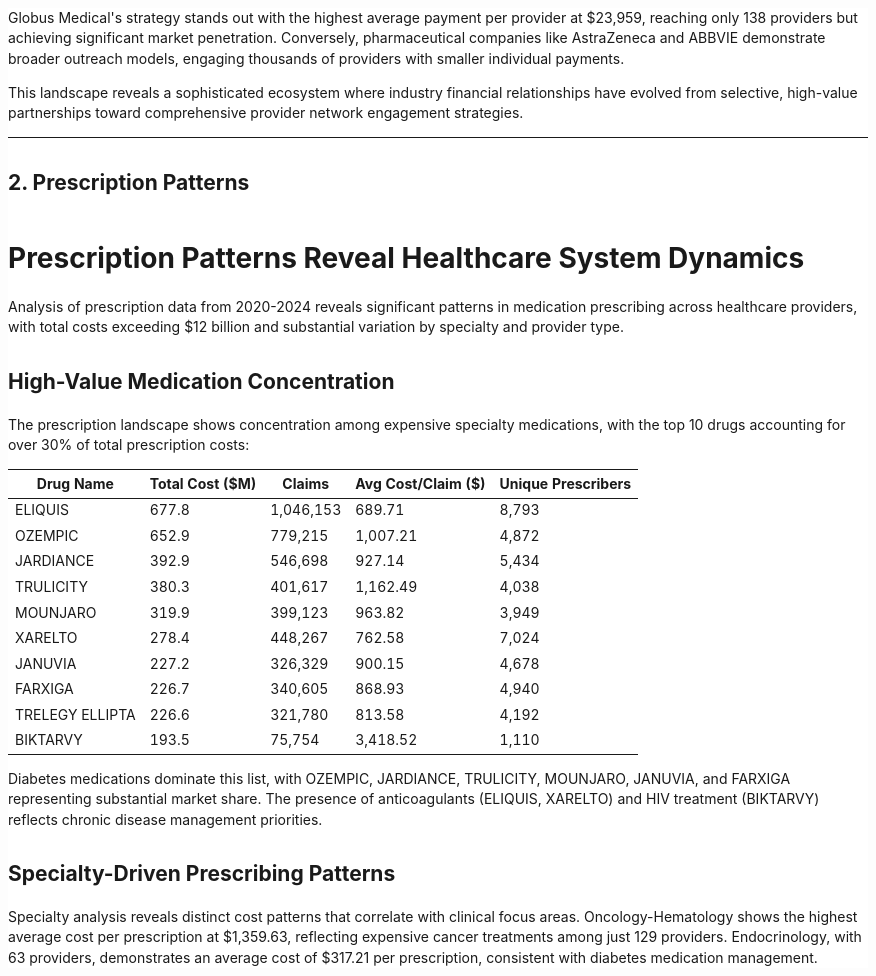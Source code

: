 Globus Medical's strategy stands out with the highest average payment per provider at $23,959, reaching only 138 providers but achieving significant market penetration. Conversely, pharmaceutical companies like AstraZeneca and ABBVIE demonstrate broader outreach models, engaging thousands of providers with smaller individual payments.

This landscape reveals a sophisticated ecosystem where industry financial relationships have evolved from selective, high-value partnerships toward comprehensive provider network engagement strategies.

---

## 2. Prescription Patterns

# Prescription Patterns Reveal Healthcare System Dynamics

Analysis of prescription data from 2020-2024 reveals significant patterns in medication prescribing across healthcare providers, with total costs exceeding $12 billion and substantial variation by specialty and provider type.

## High-Value Medication Concentration

The prescription landscape shows concentration among expensive specialty medications, with the top 10 drugs accounting for over 30% of total prescription costs:

| Drug Name | Total Cost ($M) | Claims | Avg Cost/Claim ($) | Unique Prescribers |
|-----------|-----------------|--------|-------------------|-------------------|
| ELIQUIS | 677.8 | 1,046,153 | 689.71 | 8,793 |
| OZEMPIC | 652.9 | 779,215 | 1,007.21 | 4,872 |
| JARDIANCE | 392.9 | 546,698 | 927.14 | 5,434 |
| TRULICITY | 380.3 | 401,617 | 1,162.49 | 4,038 |
| MOUNJARO | 319.9 | 399,123 | 963.82 | 3,949 |
| XARELTO | 278.4 | 448,267 | 762.58 | 7,024 |
| JANUVIA | 227.2 | 326,329 | 900.15 | 4,678 |
| FARXIGA | 226.7 | 340,605 | 868.93 | 4,940 |
| TRELEGY ELLIPTA | 226.6 | 321,780 | 813.58 | 4,192 |
| BIKTARVY | 193.5 | 75,754 | 3,418.52 | 1,110 |

Diabetes medications dominate this list, with OZEMPIC, JARDIANCE, TRULICITY, MOUNJARO, JANUVIA, and FARXIGA representing substantial market share. The presence of anticoagulants (ELIQUIS, XARELTO) and HIV treatment (BIKTARVY) reflects chronic disease management priorities.

## Specialty-Driven Prescribing Patterns

Specialty analysis reveals distinct cost patterns that correlate with clinical focus areas. Oncology-Hematology shows the highest average cost per prescription at $1,359.63, reflecting expensive cancer treatments among just 129 providers. Endocrinology, with 63 providers, demonstrates an average cost of $317.21 per prescription, consistent with diabetes medication management.
